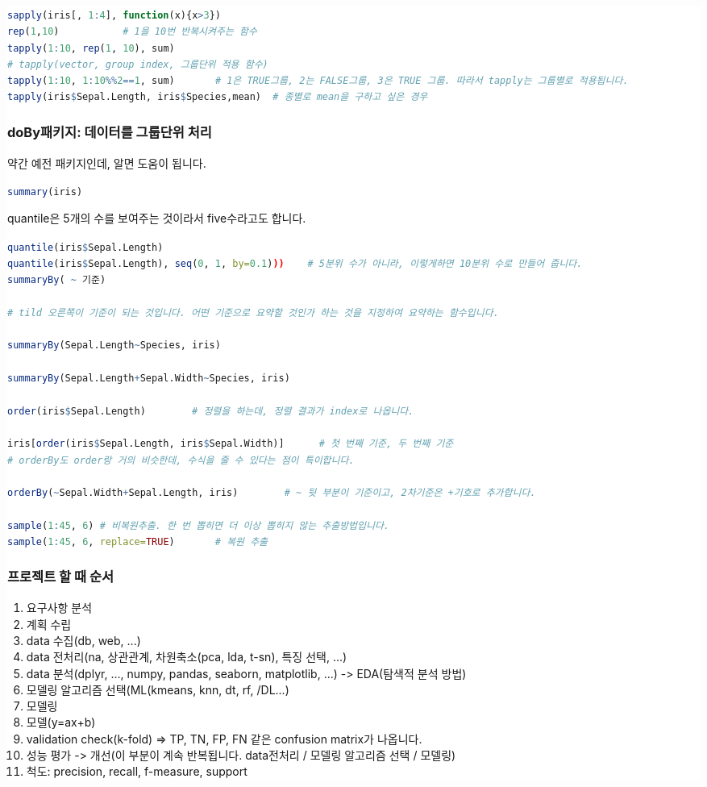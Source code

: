 
```R
sapply(iris[, 1:4], function(x){x>3})
rep(1,10)           # 1을 10번 반복시켜주는 함수
tapply(1:10, rep(1, 10), sum)
# tapply(vector, group index, 그룹단위 적용 함수)
tapply(1:10, 1:10%%2==1, sum)       # 1은 TRUE그룹, 2는 FALSE그룹, 3은 TRUE 그룹. 따라서 tapply는 그룹별로 적용됩니다.
tapply(iris$Sepal.Length, iris$Species,mean)  # 종별로 mean을 구하고 싶은 경우
```

### doBy패키지: 데이터를 그룹단위 처리

약간 예전 패키지인데, 알면 도움이 됩니다.

```R
summary(iris)
```
quantile은 5개의 수를 보여주는 것이라서 five수라고도 합니다. 

```R
quantile(iris$Sepal.Length)
quantile(iris$Sepal.Length), seq(0, 1, by=0.1)))    # 5분위 수가 아니라, 이렇게하면 10분위 수로 만들어 줍니다.
summaryBy( ~ 기준)

# tild 오른쪽이 기준이 되는 것입니다. 어떤 기준으로 요약할 것인가 하는 것을 지정하여 요약하는 함수입니다.

summaryBy(Sepal.Length~Species, iris)

summaryBy(Sepal.Length+Sepal.Width~Species, iris)

order(iris$Sepal.Length)        # 정렬을 하는데, 정렬 결과가 index로 나옵니다.

iris[order(iris$Sepal.Length, iris$Sepal.Width)]      # 첫 번째 기준, 두 번째 기준
# orderBy도 order랑 거의 비슷한데, 수식을 줄 수 있다는 점이 특이합니다.

orderBy(~Sepal.Width+Sepal.Length, iris)        # ~ 뒷 부분이 기준이고, 2차기준은 +기호로 추가합니다.

sample(1:45, 6) # 비복원추출. 한 번 뽑히면 더 이상 뽑히지 않는 추출방법입니다.
sample(1:45, 6, replace=TRUE)       # 복원 추출
```

### 프로젝트 할 때 순서

1. 요구사항 분석
2. 계획 수립
3. data 수집(db, web, ...)
4. data 전처리(na, 상관관계, 차원축소(pca, lda, t-sn), 특징 선택, ...)
5. data 분석(dplyr, ..., numpy, pandas, seaborn, matplotlib, ...) -> EDA(탐색적 분석 방법)
6. 모델링 알고리즘 선택(ML(kmeans, knn, dt, rf, /DL...)
7. 모델링
8. 모델(y=ax+b)
9. validation check(k-fold) => TP, TN, FP, FN 같은 confusion matrix가 나옵니다.
10. 성능 평가 -> 개선(이 부분이 계속 반복됩니다. data전처리 / 모델링 알고리즘 선택 / 모델링)
11. 척도: precision, recall, f-measure, support
